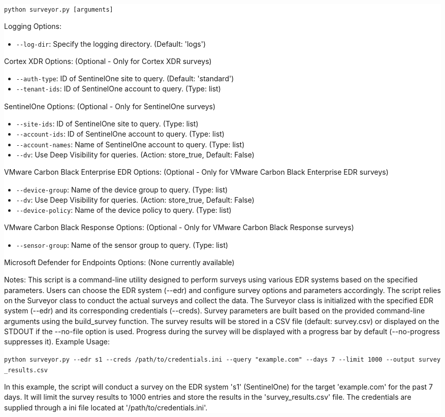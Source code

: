 ```python surveyor.py [arguments]```

Logging Options:
- `--log-dir`: Specify the logging directory. (Default: 'logs')

Cortex XDR Options:
(Optional - Only for Cortex XDR surveys)

- `--auth-type`: ID of SentinelOne site to query. (Default: 'standard')
- `--tenant-ids`: ID of SentinelOne account to query. (Type: list)

SentinelOne Options:
(Optional - Only for SentinelOne surveys)

- `--site-ids`: ID of SentinelOne site to query. (Type: list)
- `--account-ids`: ID of SentinelOne account to query. (Type: list)
- `--account-names`: Name of SentinelOne account to query. (Type: list)
- `--dv`: Use Deep Visibility for queries. (Action: store_true, Default: False)

VMware Carbon Black Enterprise EDR Options:
(Optional - Only for VMware Carbon Black Enterprise EDR surveys)

- `--device-group`: Name of the device group to query. (Type: list)
- `--dv`: Use Deep Visibility for queries. (Action: store_true, Default: False)
- `--device-policy`: Name of the device policy to query. (Type: list)

VMware Carbon Black Response Options:
(Optional - Only for VMware Carbon Black Response surveys)

- `--sensor-group`: Name of the sensor group to query. (Type: list)

Microsoft Defender for Endpoints Options:
(None currently available)

Notes:
This script is a command-line utility designed to perform surveys using various EDR systems based on the specified parameters.
Users can choose the EDR system (--edr) and configure survey options and parameters accordingly.
The script relies on the Surveyor class to conduct the actual surveys and collect the data.
The Surveyor class is initialized with the specified EDR system (--edr) and its corresponding credentials (--creds).
Survey parameters are built based on the provided command-line arguments using the build_survey function.
The survey results will be stored in a CSV file (default: survey.csv) or displayed on the STDOUT if the --no-file option is used.
Progress during the survey will be displayed with a progress bar by default (--no-progress suppresses it).
Example Usage:

```python surveyor.py --edr s1 --creds /path/to/credentials.ini --query "example.com" --days 7 --limit 1000 --output survey_results.csv```

In this example, the script will conduct a survey on the EDR system 's1' (SentinelOne) for the target 'example.com' for the past 7 days. It will limit the survey results to 1000 entries and store the results in the 'survey_results.csv' file. The credentials are supplied through a ini file located at '/path/to/credentials.ini'.